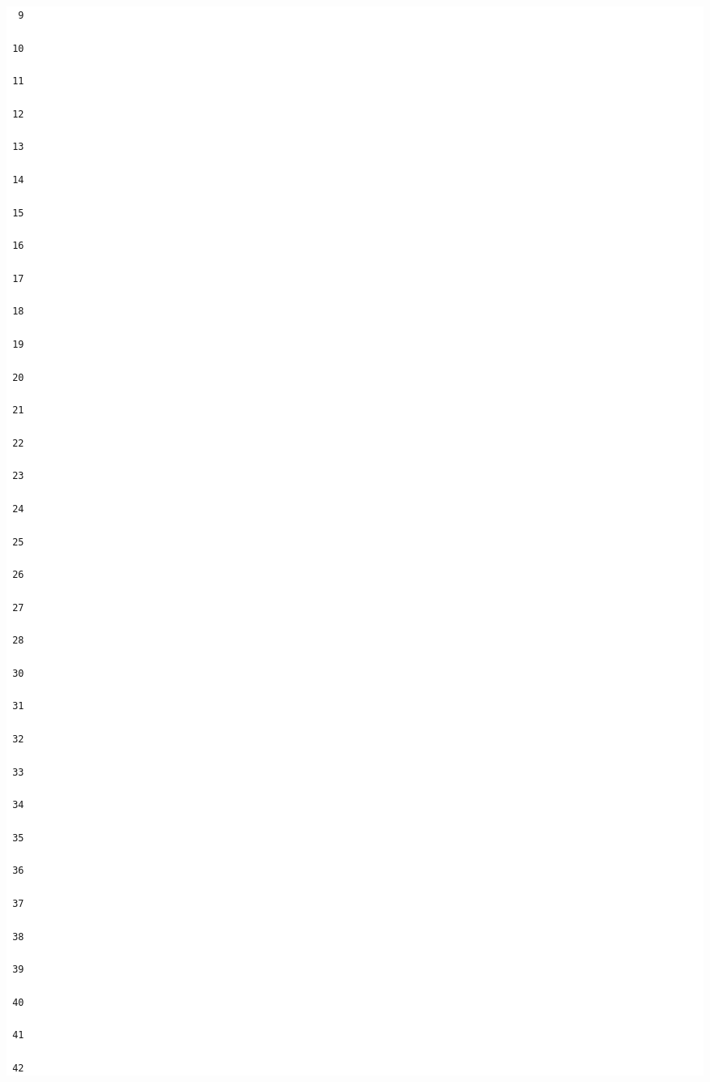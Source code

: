       9      

     10      

     11      

     12      

     13      

     14      

     15      

     16      

     17      

     18      

     19      

     20      

     21      

     22      

     23      

     24      

     25      

     26      

     27      

     28      

     30      

     31      

     32      

     33      

     34      

     35      

     36      

     37      

     38      

     39      

     40      

     41      

     42      
